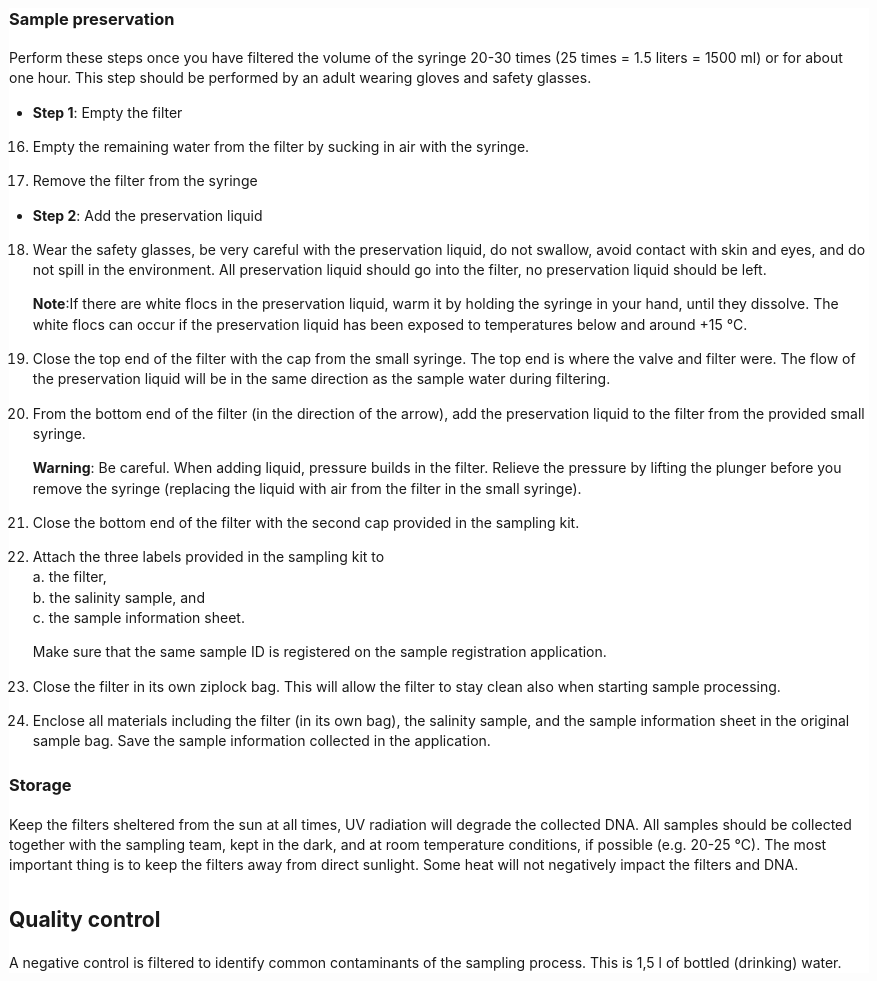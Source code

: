 ### **Sample preservation**
Perform these steps once you have filtered the volume of the syringe 20-30 times (25 times = 1.5 liters = 1500 ml) or for about one hour. This step should be performed by an adult wearing gloves and safety glasses.


- **Step 1**: Empty the filter

16. Empty the remaining water from the filter by sucking in air with the syringe.   

17. Remove the filter from the syringe

- **Step 2**: Add the preservation liquid

18. Wear the safety glasses, be very careful with the preservation liquid, do not swallow, avoid contact with skin and eyes, and do not spill in the environment. All preservation liquid should go into the filter, no preservation liquid should be left. 

    **Note**:If there are white flocs in the preservation liquid, warm it by holding the syringe in your hand, until they dissolve. The white flocs can occur if the  preservation  liquid  has  been  exposed  to temperatures  below  and around +15 °C. 

19. Close the top end of the filter with the cap from the small syringe. The top end is where the valve and filter were. The flow of the preservation liquid will be in the same direction as the sample water during filtering.
20. From the bottom end of the filter (in the direction of the arrow), add the preservation liquid to the filter from the provided small syringe. 

    **Warning**: Be  careful. When  adding  liquid,  pressure  builds  in  the  filter. Relieve the pressure by lifting the plunger before you remove the syringe (replacing the liquid with air from the filter in the small syringe).
21. Close the bottom end of the filter with the second cap provided in the sampling kit.
22. Attach the three labels provided in the sampling kit to   
a. the filter,  
b. the salinity sample, and  
c. the sample information sheet. 

    Make sure that the same sample ID is registered on the sample registration application.
23. Close the filter in its own ziplock bag. This will allow the filter to stay clean also when starting sample processing.
24. Enclose all materials including the filter (in its own bag), the salinity sample, and the sample information sheet in the original sample bag. Save the sample information collected in the application.

### **Storage**

Keep  the  filters  sheltered  from  the  sun  at  all  times,  UV radiation will degrade the collected DNA. All samples should be collected together with the sampling team, kept in the  dark,  and  at  room temperature  conditions,  if possible  (e.g.  20-25  °C). The most important thing is to keep the filters away from direct sunlight. Some heat will not negatively impact the filters and DNA.

## Quality control

A negative control is filtered to identify common contaminants of the sampling process. This is 1,5 l of bottled (drinking) water. 

